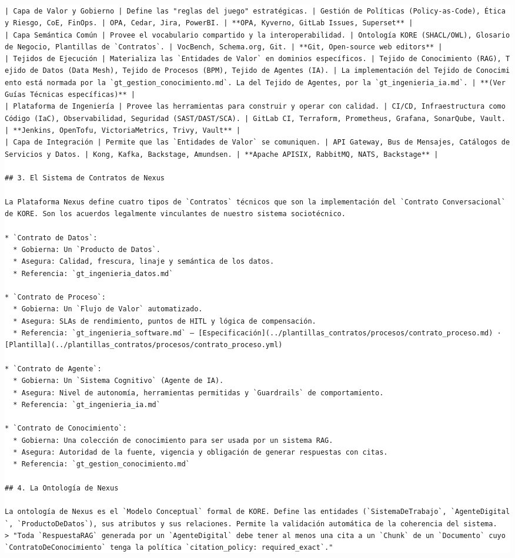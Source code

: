 ```
| Capa de Valor y Gobierno | Define las "reglas del juego" estratégicas. | Gestión de Políticas (Policy-as-Code), Ética y Riesgo, CoE, FinOps. | OPA, Cedar, Jira, PowerBI. | **OPA, Kyverno, GitLab Issues, Superset** |
| Capa Semántica Común | Provee el vocabulario compartido y la interoperabilidad. | Ontología KORE (SHACL/OWL), Glosario de Negocio, Plantillas de `Contratos`. | VocBench, Schema.org, Git. | **Git, Open-source web editors** |
| Tejidos de Ejecución | Materializa las `Entidades de Valor` en dominios específicos. | Tejido de Conocimiento (RAG), Tejido de Datos (Data Mesh), Tejido de Procesos (BPM), Tejido de Agentes (IA). | La implementación del Tejido de Conocimiento está normada por la `gt_gestion_conocimiento.md`. La del Tejido de Agentes, por la `gt_ingenieria_ia.md`. | **(Ver Guías Técnicas específicas)** |
| Plataforma de Ingeniería | Provee las herramientas para construir y operar con calidad. | CI/CD, Infraestructura como Código (IaC), Observabilidad, Seguridad (SAST/DAST/SCA). | GitLab CI, Terraform, Prometheus, Grafana, SonarQube, Vault. | **Jenkins, OpenTofu, VictoriaMetrics, Trivy, Vault** |
| Capa de Integración | Permite que las `Entidades de Valor` se comuniquen. | API Gateway, Bus de Mensajes, Catálogos de Servicios y Datos. | Kong, Kafka, Backstage, Amundsen. | **Apache APISIX, RabbitMQ, NATS, Backstage** |

## 3. El Sistema de Contratos de Nexus

La Plataforma Nexus define cuatro tipos de `Contratos` técnicos que son la implementación del `Contrato Conversacional` de KORE. Son los acuerdos legalmente vinculantes de nuestro sistema sociotécnico.

* `Contrato de Datos`:
  * Gobierna: Un `Producto de Datos`.
  * Asegura: Calidad, frescura, linaje y semántica de los datos.
  * Referencia: `gt_ingenieria_datos.md`

* `Contrato de Proceso`:
  * Gobierna: Un `Flujo de Valor` automatizado.
  * Asegura: SLAs de rendimiento, puntos de HITL y lógica de compensación.
  * Referencia: `gt_ingenieria_software.md` — [Especificación](../plantillas_contratos/procesos/contrato_proceso.md) · [Plantilla](../plantillas_contratos/procesos/contrato_proceso.yml)

* `Contrato de Agente`:
  * Gobierna: Un `Sistema Cognitivo` (Agente de IA).
  * Asegura: Nivel de autonomía, herramientas permitidas y `Guardrails` de comportamiento.
  * Referencia: `gt_ingenieria_ia.md`

* `Contrato de Conocimiento`:
  * Gobierna: Una colección de conocimiento para ser usada por un sistema RAG.
  * Asegura: Autoridad de la fuente, vigencia y obligación de generar respuestas con citas.
  * Referencia: `gt_gestion_conocimiento.md`

## 4. La Ontología de Nexus

La ontología de Nexus es el `Modelo Conceptual` formal de KORE. Define las entidades (`SistemaDeTrabajo`, `AgenteDigital`, `ProductoDeDatos`), sus atributos y sus relaciones. Permite la validación automática de la coherencia del sistema.
> "Toda `RespuestaRAG` generada por un `AgenteDigital` debe tener al menos una cita a un `Chunk` de un `Documento` cuyo `ContratoDeConocimiento` tenga la política `citation_policy: required_exact`."

```
